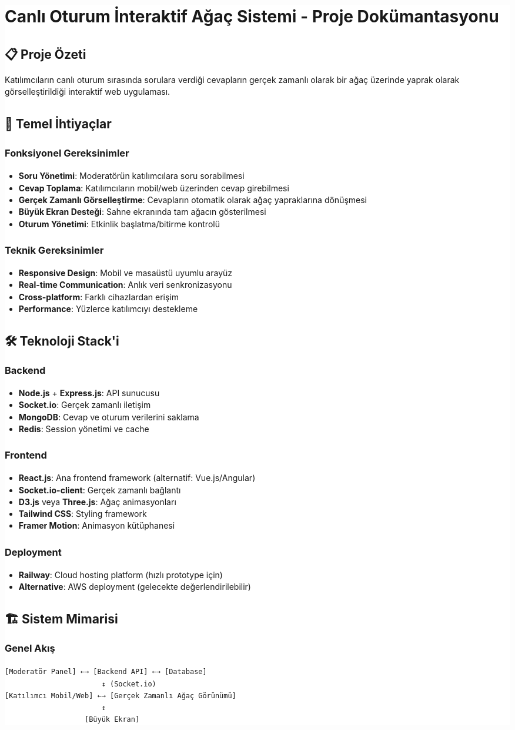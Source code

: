 # Canlı Oturum İnteraktif Ağaç Sistemi - Proje Dokümantasyonu

## 📋 Proje Özeti

Katılımcıların canlı oturum sırasında sorulara verdiği cevapların gerçek zamanlı olarak bir ağaç üzerinde yaprak olarak görselleştirildiği interaktif web uygulaması.

## 🎯 Temel İhtiyaçlar

### Fonksiyonel Gereksinimler
- **Soru Yönetimi**: Moderatörün katılımcılara soru sorabilmesi
- **Cevap Toplama**: Katılımcıların mobil/web üzerinden cevap girebilmesi
- **Gerçek Zamanlı Görselleştirme**: Cevapların otomatik olarak ağaç yapraklarına dönüşmesi
- **Büyük Ekran Desteği**: Sahne ekranında tam ağacın gösterilmesi
- **Oturum Yönetimi**: Etkinlik başlatma/bitirme kontrolü

### Teknik Gereksinimler
- **Responsive Design**: Mobil ve masaüstü uyumlu arayüz
- **Real-time Communication**: Anlık veri senkronizasyonu
- **Cross-platform**: Farklı cihazlardan erişim
- **Performance**: Yüzlerce katılımcıyı destekleme

## 🛠 Teknoloji Stack'i

### Backend
- **Node.js** + **Express.js**: API sunucusu
- **Socket.io**: Gerçek zamanlı iletişim
- **MongoDB**: Cevap ve oturum verilerini saklama
- **Redis**: Session yönetimi ve cache

### Frontend
- **React.js**: Ana frontend framework (alternatif: Vue.js/Angular)
- **Socket.io-client**: Gerçek zamanlı bağlantı
- **D3.js** veya **Three.js**: Ağaç animasyonları
- **Tailwind CSS**: Styling framework
- **Framer Motion**: Animasyon kütüphanesi

### Deployment
- **Railway**: Cloud hosting platform (hızlı prototype için)
- **Alternative**: AWS deployment (gelecekte değerlendirilebilir)

## 🏗 Sistem Mimarisi

### Genel Akış
```
[Moderatör Panel] ←→ [Backend API] ←→ [Database]
                       ↕ (Socket.io)
[Katılımcı Mobil/Web] ←→ [Gerçek Zamanlı Ağaç Görünümü]
                       ↕
                   [Büyük Ekran]
```
